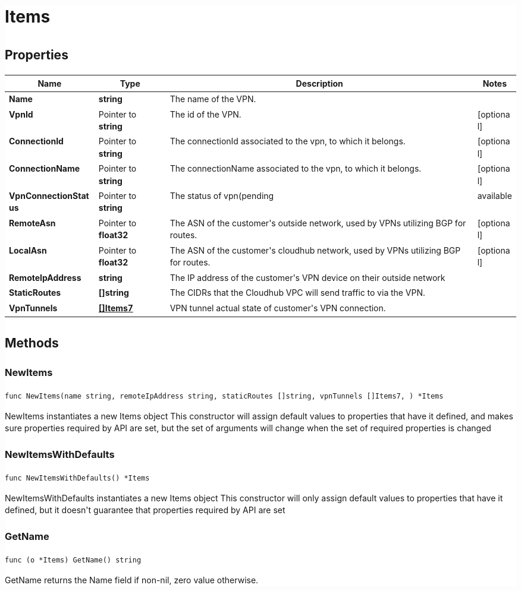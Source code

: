 # Items

## Properties

Name | Type | Description | Notes
------------ | ------------- | ------------- | -------------
**Name** | **string** | The name of the VPN.  | 
**VpnId** | Pointer to **string** | The id of the VPN.  | [optional] 
**ConnectionId** | Pointer to **string** | The connectionId associated to the vpn, to which it belongs.  | [optional] 
**ConnectionName** | Pointer to **string** | The connectionName associated to the vpn, to which it belongs.  | [optional] 
**VpnConnectionStatus** | Pointer to **string** | The status of vpn(pending | available | deleting | deleted).  | [optional] 
**RemoteAsn** | Pointer to **float32** | The ASN of the customer&#39;s outside network, used by VPNs utilizing BGP for routes.  | [optional] 
**LocalAsn** | Pointer to **float32** | The ASN of the customer&#39;s cloudhub network, used by VPNs utilizing BGP for routes.  | [optional] 
**RemoteIpAddress** | **string** | The IP address of the customer&#39;s VPN device on their outside network  | 
**StaticRoutes** | **[]string** | The CIDRs that the Cloudhub VPC will send traffic to via the VPN.  | 
**VpnTunnels** | [**[]Items7**](Items7.md) | VPN tunnel actual state of customer&#39;s VPN connection. | 

## Methods

### NewItems

`func NewItems(name string, remoteIpAddress string, staticRoutes []string, vpnTunnels []Items7, ) *Items`

NewItems instantiates a new Items object
This constructor will assign default values to properties that have it defined,
and makes sure properties required by API are set, but the set of arguments
will change when the set of required properties is changed

### NewItemsWithDefaults

`func NewItemsWithDefaults() *Items`

NewItemsWithDefaults instantiates a new Items object
This constructor will only assign default values to properties that have it defined,
but it doesn't guarantee that properties required by API are set

### GetName

`func (o *Items) GetName() string`

GetName returns the Name field if non-nil, zero value otherwise.
